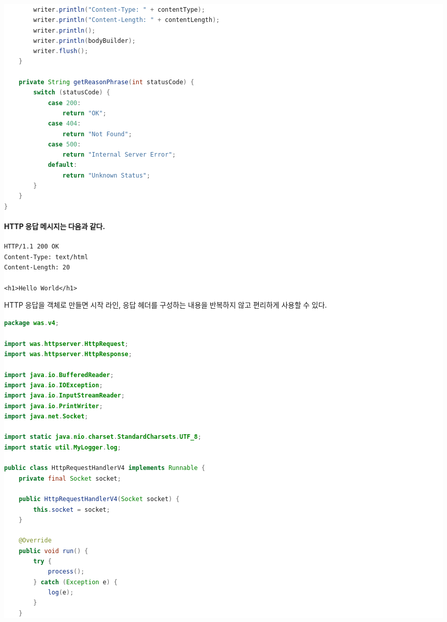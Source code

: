```java
        writer.println("Content-Type: " + contentType);
        writer.println("Content-Length: " + contentLength);
        writer.println();
        writer.println(bodyBuilder);
        writer.flush();
    }

    private String getReasonPhrase(int statusCode) {
        switch (statusCode) {
            case 200:
                return "OK";
            case 404:
                return "Not Found";
            case 500:
                return "Internal Server Error";
            default:
                return "Unknown Status";
        }
    }
}

```

#### HTTP 응답 메시지는 다음과 같다.&#x20;

```
HTTP/1.1 200 OK
Content-Type: text/html
Content-Length: 20

<h1>Hello World</h1>
```

HTTP 응답을 객체로 만들면 시작 라인, 응답 헤더를 구성하는 내용을 반복하지 않고 편리하게 사용할 수 있다.

```java
package was.v4;

import was.httpserver.HttpRequest;
import was.httpserver.HttpResponse;

import java.io.BufferedReader;
import java.io.IOException;
import java.io.InputStreamReader;
import java.io.PrintWriter;
import java.net.Socket;

import static java.nio.charset.StandardCharsets.UTF_8;
import static util.MyLogger.log;

public class HttpRequestHandlerV4 implements Runnable {
    private final Socket socket;

    public HttpRequestHandlerV4(Socket socket) {
        this.socket = socket;
    }

    @Override
    public void run() {
        try {
            process();
        } catch (Exception e) {
            log(e);
        }
    }
```